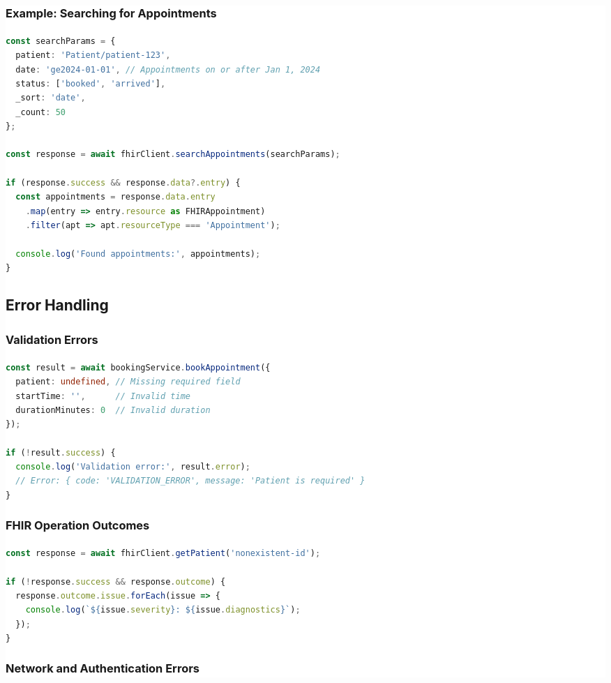 ### Example: Searching for Appointments

```typescript
const searchParams = {
  patient: 'Patient/patient-123',
  date: 'ge2024-01-01', // Appointments on or after Jan 1, 2024
  status: ['booked', 'arrived'],
  _sort: 'date',
  _count: 50
};

const response = await fhirClient.searchAppointments(searchParams);

if (response.success && response.data?.entry) {
  const appointments = response.data.entry
    .map(entry => entry.resource as FHIRAppointment)
    .filter(apt => apt.resourceType === 'Appointment');
  
  console.log('Found appointments:', appointments);
}
```

## Error Handling

### Validation Errors

```typescript
const result = await bookingService.bookAppointment({
  patient: undefined, // Missing required field
  startTime: '',      // Invalid time
  durationMinutes: 0  // Invalid duration
});

if (!result.success) {
  console.log('Validation error:', result.error);
  // Error: { code: 'VALIDATION_ERROR', message: 'Patient is required' }
}
```

### FHIR Operation Outcomes

```typescript
const response = await fhirClient.getPatient('nonexistent-id');

if (!response.success && response.outcome) {
  response.outcome.issue.forEach(issue => {
    console.log(`${issue.severity}: ${issue.diagnostics}`);
  });
}
```

### Network and Authentication Errors
